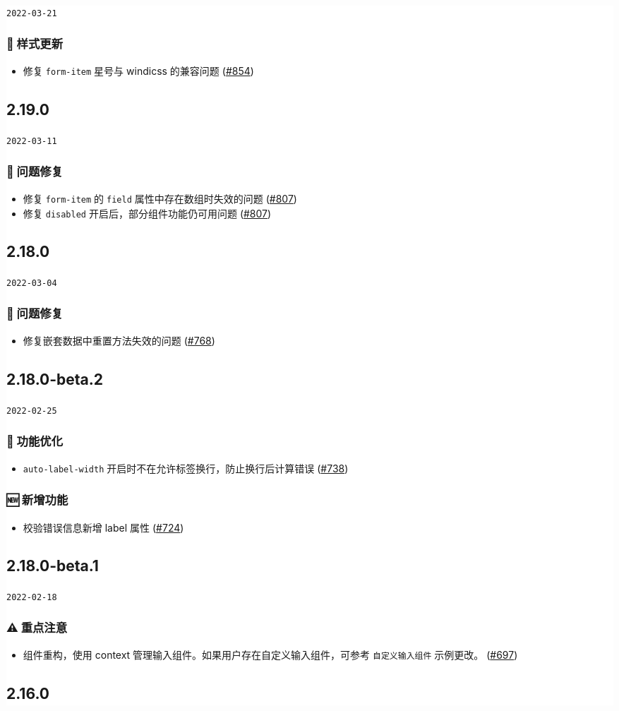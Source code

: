 `2022-03-21`

### 💅 样式更新

- 修复 `form-item` 星号与 windicss 的兼容问题 ([#854](https://github.com/arco-design/arco-design-vue/pull/854))


## 2.19.0

`2022-03-11`

### 🐛 问题修复

- 修复 `form-item` 的 `field` 属性中存在数组时失效的问题 ([#807](https://github.com/arco-design/arco-design-vue/pull/807))
- 修复 `disabled` 开启后，部分组件功能仍可用问题 ([#807](https://github.com/arco-design/arco-design-vue/pull/807))


## 2.18.0

`2022-03-04`

### 🐛 问题修复

- 修复嵌套数据中重置方法失效的问题 ([#768](https://github.com/arco-design/arco-design-vue/pull/768))


## 2.18.0-beta.2

`2022-02-25`

### 💎 功能优化

- `auto-label-width` 开启时不在允许标签换行，防止换行后计算错误 ([#738](https://github.com/arco-design/arco-design-vue/pull/738))

### 🆕 新增功能

- 校验错误信息新增 label 属性 ([#724](https://github.com/arco-design/arco-design-vue/pull/724))


## 2.18.0-beta.1

`2022-02-18`

### ⚠️ 重点注意

- <form-item> 组件重构，使用 context 管理输入组件。如果用户存在自定义输入组件，可参考 `自定义输入组件` 示例更改。 ([#697](https://github.com/arco-design/arco-design-vue/pull/697))


## 2.16.0
